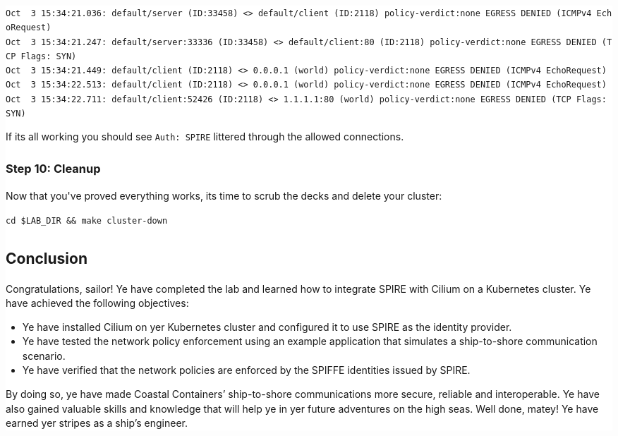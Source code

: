 ```text
Oct  3 15:34:21.036: default/server (ID:33458) <> default/client (ID:2118) policy-verdict:none EGRESS DENIED (ICMPv4 EchoRequest)
Oct  3 15:34:21.247: default/server:33336 (ID:33458) <> default/client:80 (ID:2118) policy-verdict:none EGRESS DENIED (TCP Flags: SYN)
Oct  3 15:34:21.449: default/client (ID:2118) <> 0.0.0.1 (world) policy-verdict:none EGRESS DENIED (ICMPv4 EchoRequest)
Oct  3 15:34:22.513: default/client (ID:2118) <> 0.0.0.1 (world) policy-verdict:none EGRESS DENIED (ICMPv4 EchoRequest)
Oct  3 15:34:22.711: default/client:52426 (ID:2118) <> 1.1.1.1:80 (world) policy-verdict:none EGRESS DENIED (TCP Flags: SYN)
```

If its all working you should see `Auth: SPIRE` littered through the allowed connections.

### Step 10: Cleanup

Now that you've proved everything works, its time to scrub the decks and delete your cluster:

```shell
cd $LAB_DIR && make cluster-down
```

## Conclusion

Congratulations, sailor! Ye have completed the lab and learned how to integrate SPIRE with Cilium on a Kubernetes
cluster. Ye have achieved the following objectives:

- Ye have installed Cilium on yer Kubernetes cluster and configured it to use SPIRE as the identity provider.
- Ye have tested the network policy enforcement using an example application that simulates a ship-to-shore
communication scenario.
- Ye have verified that the network policies are enforced by the SPIFFE identities issued by SPIRE.

By doing so, ye have made Coastal Containers’ ship-to-shore communications more secure, reliable and interoperable.
Ye have also gained valuable skills and knowledge that will help ye in yer future adventures on the high seas. Well
done, matey! Ye have earned yer stripes as a ship’s engineer.
